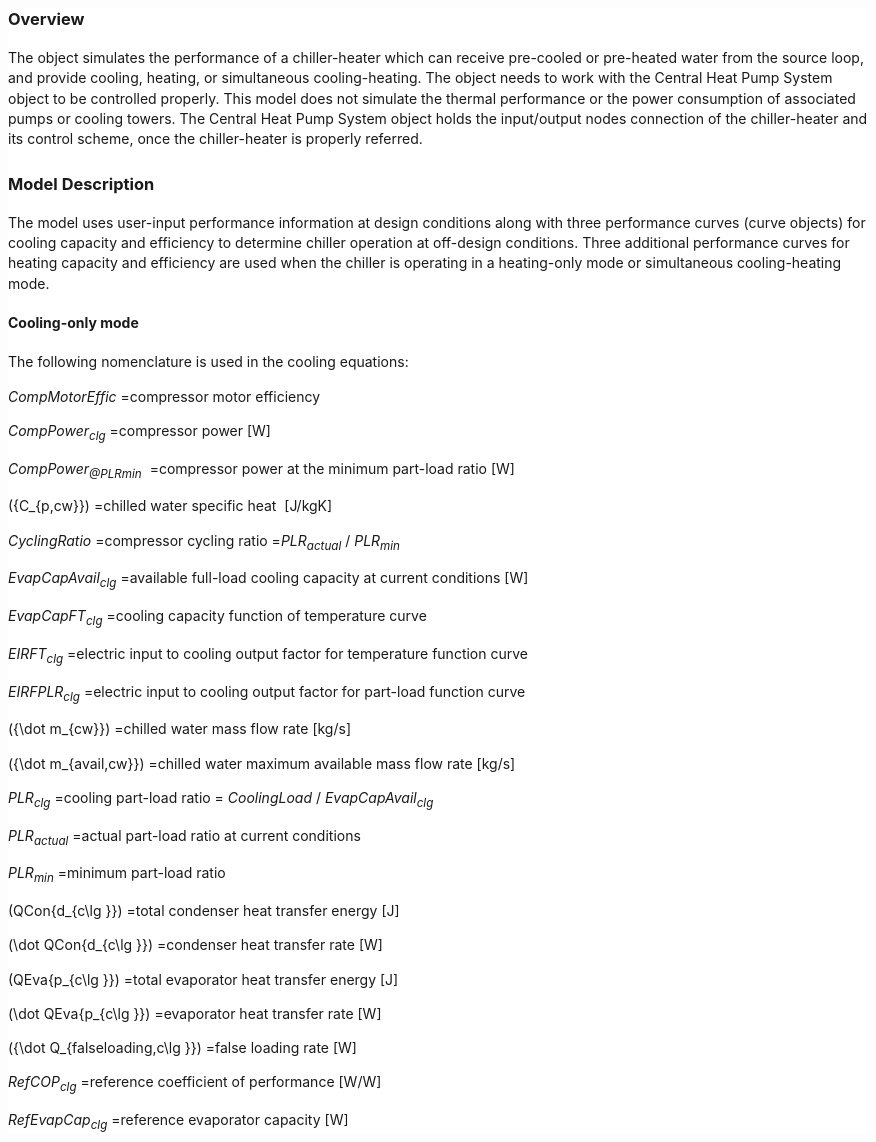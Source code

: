### Overview

The object simulates the performance of a chiller-heater which can receive pre-cooled or pre-heated water from the source loop, and provide cooling, heating, or simultaneous cooling-heating. The object needs to work with the Central Heat Pump System object to be controlled properly. This model does not simulate the thermal performance or the power consumption of associated pumps or cooling towers. The Central Heat Pump System object holds the input/output nodes connection of the chiller-heater and its control scheme, once the chiller-heater is properly referred.

### Model Description

The model uses user-input performance information at design conditions along with three performance curves (curve objects) for cooling capacity and efficiency to determine chiller operation at off-design conditions. Three additional performance curves for heating capacity and efficiency are used when the chiller is operating in a heating-only mode or simultaneous cooling-heating mode.

#### Cooling-only mode

The following nomenclature is used in the cooling equations:

*CompMotorEffic* =compressor motor efficiency

*CompPower<sub>clg</sub>* =compressor power [W]

*CompPower<sub>@PLRmin</sub>*  =compressor power at the minimum part-load ratio [W]

<span>\({C_{p,cw}}\)</span> =chilled water specific heat  [J/kgK]

*CyclingRatio*<sub></sub> =compressor cycling ratio =*PLR<sub>actual</sub>* / *PLR<sub>min</sub>*

*EvapCapAvail<sub>clg</sub>* =available full-load cooling capacity at current conditions [W]

*EvapCapFT<sub>clg</sub>* =cooling capacity function of temperature curve

*EIRFT<sub>clg</sub>* =electric input to cooling output factor for temperature function curve

*EIRFPLR<sub>clg</sub>* =electric input to cooling output factor for part-load function curve

<span>\({\dot m_{cw}}\)</span> =chilled water mass flow rate [kg/s]

<span>\({\dot m_{avail,cw}}\)</span> =chilled water maximum available mass flow rate [kg/s]

*PLR<sub>clg</sub>* =cooling part-load ratio = *CoolingLoad* / *EvapCapAvail<sub>clg</sub>*

*PLR<sub>actual</sub>* =actual part-load ratio at current conditions

*PLR<sub>min</sub>* =minimum part-load ratio

<span>\(QCon{d_{c\lg }}\)</span> =total condenser heat transfer energy [J]

<span>\(\dot QCon{d_{c\lg }}\)</span> =condenser heat transfer rate [W]

<span>\(QEva{p_{c\lg }}\)</span> =total evaporator heat transfer energy [J]

<span>\(\dot QEva{p_{c\lg }}\)</span> =evaporator heat transfer rate [W]

<span>\({\dot Q_{falseloading,c\lg }}\)</span> =false loading rate [W]

*RefCOP<sub>clg</sub>* =reference coefficient of performance [W/W]

*RefEvapCap<sub>clg</sub>* =reference evaporator capacity [W]
